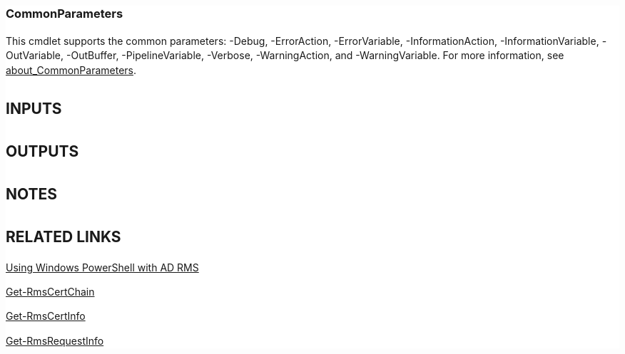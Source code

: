 ### CommonParameters
This cmdlet supports the common parameters: -Debug, -ErrorAction, -ErrorVariable, -InformationAction, -InformationVariable, -OutVariable, -OutBuffer, -PipelineVariable, -Verbose, -WarningAction, and -WarningVariable. For more information, see [about_CommonParameters](http://go.microsoft.com/fwlink/?LinkID=113216).

## INPUTS

## OUTPUTS

## NOTES

## RELATED LINKS

[Using Windows PowerShell with AD RMS](http://go.microsoft.com/fwlink/?LinkId=136806)

[Get-RmsCertChain](./Get-RmsCertChain.md)

[Get-RmsCertInfo](./Get-RmsCertInfo.md)

[Get-RmsRequestInfo](./Get-RmsRequestInfo.md)

